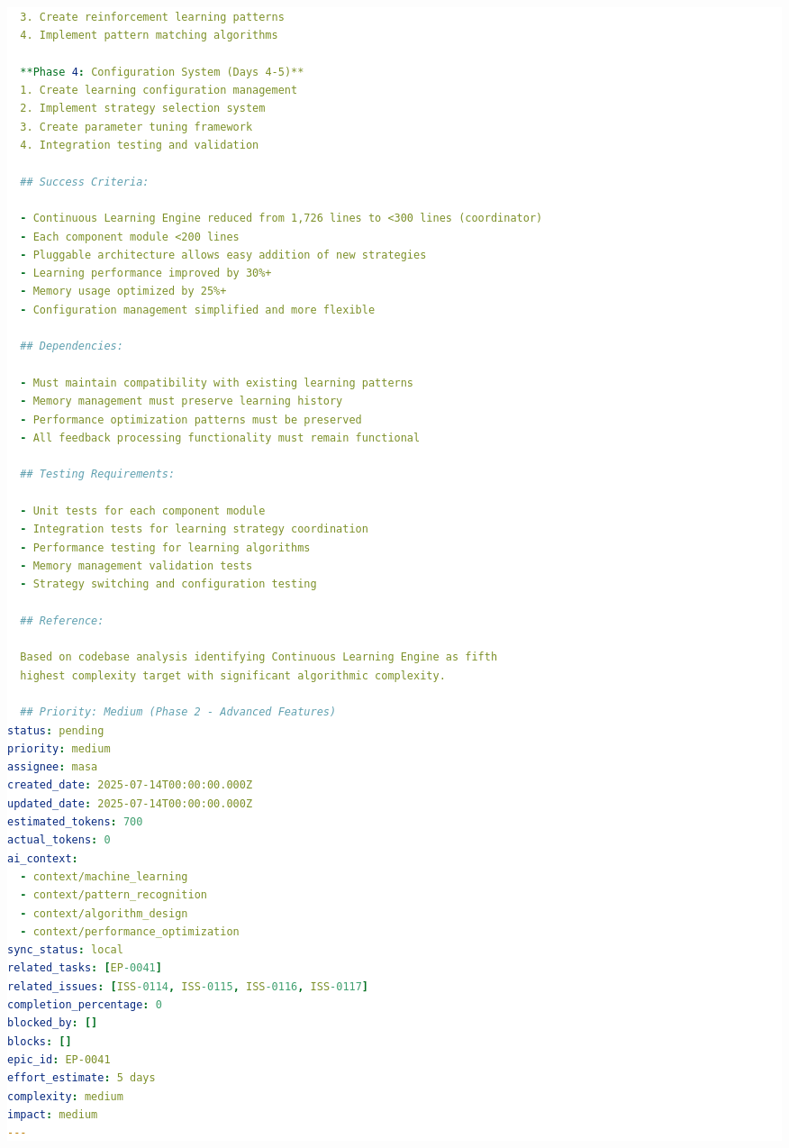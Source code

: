 ```yaml
  3. Create reinforcement learning patterns
  4. Implement pattern matching algorithms

  **Phase 4: Configuration System (Days 4-5)**
  1. Create learning configuration management
  2. Implement strategy selection system
  3. Create parameter tuning framework
  4. Integration testing and validation

  ## Success Criteria:

  - Continuous Learning Engine reduced from 1,726 lines to <300 lines (coordinator)
  - Each component module <200 lines
  - Pluggable architecture allows easy addition of new strategies
  - Learning performance improved by 30%+
  - Memory usage optimized by 25%+
  - Configuration management simplified and more flexible

  ## Dependencies:

  - Must maintain compatibility with existing learning patterns
  - Memory management must preserve learning history
  - Performance optimization patterns must be preserved
  - All feedback processing functionality must remain functional

  ## Testing Requirements:

  - Unit tests for each component module
  - Integration tests for learning strategy coordination
  - Performance testing for learning algorithms
  - Memory management validation tests
  - Strategy switching and configuration testing

  ## Reference:

  Based on codebase analysis identifying Continuous Learning Engine as fifth
  highest complexity target with significant algorithmic complexity.

  ## Priority: Medium (Phase 2 - Advanced Features)
status: pending
priority: medium
assignee: masa
created_date: 2025-07-14T00:00:00.000Z
updated_date: 2025-07-14T00:00:00.000Z
estimated_tokens: 700
actual_tokens: 0
ai_context:
  - context/machine_learning
  - context/pattern_recognition
  - context/algorithm_design
  - context/performance_optimization
sync_status: local
related_tasks: [EP-0041]
related_issues: [ISS-0114, ISS-0115, ISS-0116, ISS-0117]
completion_percentage: 0
blocked_by: []
blocks: []
epic_id: EP-0041
effort_estimate: 5 days
complexity: medium
impact: medium
---
```